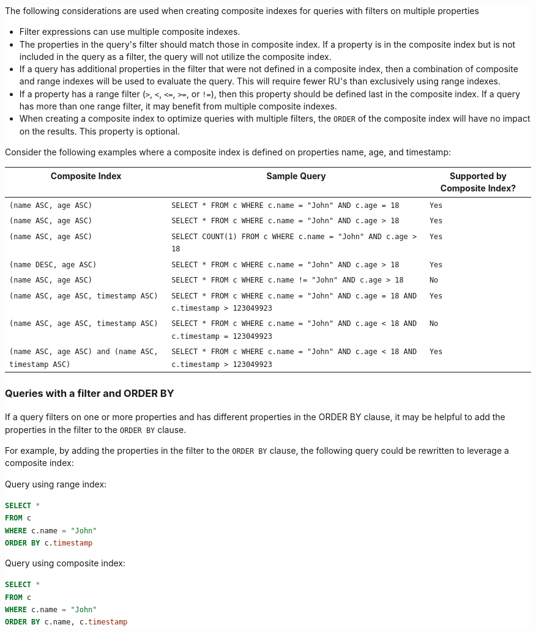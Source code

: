 The following considerations are used when creating composite indexes for queries with filters on multiple properties

- Filter expressions can use multiple composite indexes.
- The properties in the query's filter should match those in composite index. If a property is in the composite index but is not included in the query as a filter, the query will not utilize the composite index.
- If a query has additional properties in the filter that were not defined in a composite index, then a combination of composite and range indexes will be used to evaluate the query. This will require fewer RU's than exclusively using range indexes.
- If a property has a range filter (`>`, `<`, `<=`, `>=`, or `!=`), then this property should be defined last in the composite index. If a query has more than one range filter, it may benefit from multiple composite indexes.
- When creating a composite index to optimize queries with multiple filters, the `ORDER` of the composite index will have no impact on the results. This property is optional.

Consider the following examples where a composite index is defined on properties name, age, and timestamp:

| **Composite Index**     | **Sample Query**      | **Supported by Composite Index?** |
| ----------------------- | -------------------------------- | -------------- |
| ```(name ASC, age ASC)```   | ```SELECT * FROM c WHERE c.name = "John" AND c.age = 18``` | ```Yes```            |
| ```(name ASC, age ASC)```   | ```SELECT * FROM c WHERE c.name = "John" AND c.age > 18```   | ```Yes```             |
| ```(name ASC, age ASC)```   | ```SELECT COUNT(1) FROM c WHERE c.name = "John" AND c.age > 18```   | ```Yes```             |
| ```(name DESC, age ASC)```    | ```SELECT * FROM c WHERE c.name = "John" AND c.age > 18``` | ```Yes```            |
| ```(name ASC, age ASC)```     | ```SELECT * FROM c WHERE c.name != "John" AND c.age > 18``` | ```No```             |
| ```(name ASC, age ASC, timestamp ASC)``` | ```SELECT * FROM c WHERE c.name = "John" AND c.age = 18 AND c.timestamp > 123049923``` | ```Yes```            |
| ```(name ASC, age ASC, timestamp ASC)``` | ```SELECT * FROM c WHERE c.name = "John" AND c.age < 18 AND c.timestamp = 123049923``` | ```No```            |
| ```(name ASC, age ASC) and (name ASC, timestamp ASC)``` | ```SELECT * FROM c WHERE c.name = "John" AND c.age < 18 AND c.timestamp > 123049923``` | ```Yes```            |

### Queries with a filter and ORDER BY

If a query filters on one or more properties and has different properties in the ORDER BY clause, it may be helpful to add the properties in the filter to the `ORDER BY` clause.

For example, by adding the properties in the filter to the `ORDER BY` clause, the following query could be rewritten to leverage a composite index:

Query using range index:

```sql
SELECT *
FROM c 
WHERE c.name = "John" 
ORDER BY c.timestamp
```

Query using composite index:

```sql
SELECT * 
FROM c 
WHERE c.name = "John"
ORDER BY c.name, c.timestamp
```
